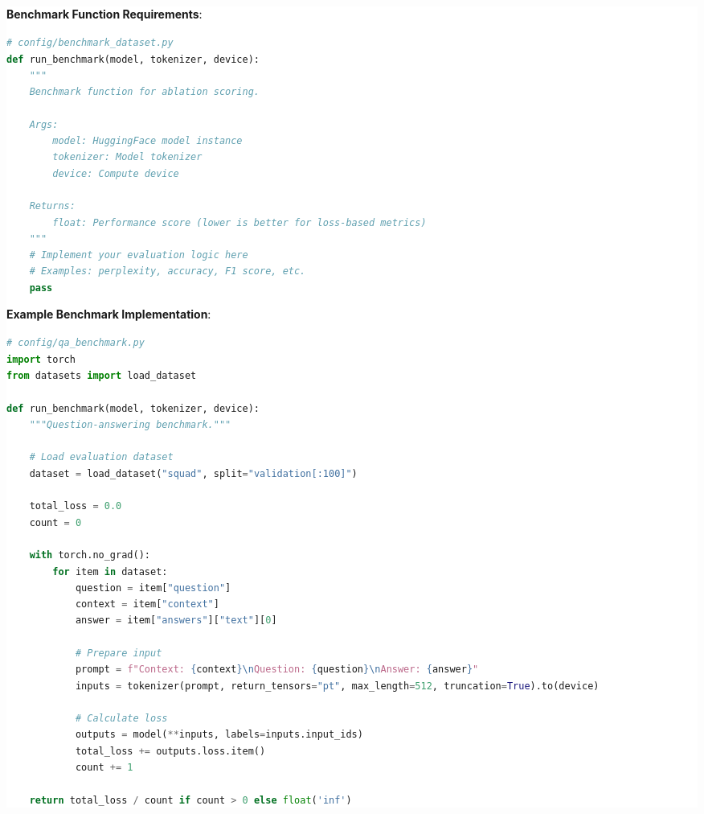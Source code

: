 **Benchmark Function Requirements**:
```python
# config/benchmark_dataset.py
def run_benchmark(model, tokenizer, device):
    """
    Benchmark function for ablation scoring.
    
    Args:
        model: HuggingFace model instance
        tokenizer: Model tokenizer
        device: Compute device
    
    Returns:
        float: Performance score (lower is better for loss-based metrics)
    """
    # Implement your evaluation logic here
    # Examples: perplexity, accuracy, F1 score, etc.
    pass
```

**Example Benchmark Implementation**:
```python
# config/qa_benchmark.py
import torch
from datasets import load_dataset

def run_benchmark(model, tokenizer, device):
    """Question-answering benchmark."""
    
    # Load evaluation dataset
    dataset = load_dataset("squad", split="validation[:100]")
    
    total_loss = 0.0
    count = 0
    
    with torch.no_grad():
        for item in dataset:
            question = item["question"]
            context = item["context"]
            answer = item["answers"]["text"][0]
            
            # Prepare input
            prompt = f"Context: {context}\nQuestion: {question}\nAnswer: {answer}"
            inputs = tokenizer(prompt, return_tensors="pt", max_length=512, truncation=True).to(device)
            
            # Calculate loss
            outputs = model(**inputs, labels=inputs.input_ids)
            total_loss += outputs.loss.item()
            count += 1
    
    return total_loss / count if count > 0 else float('inf')
```
